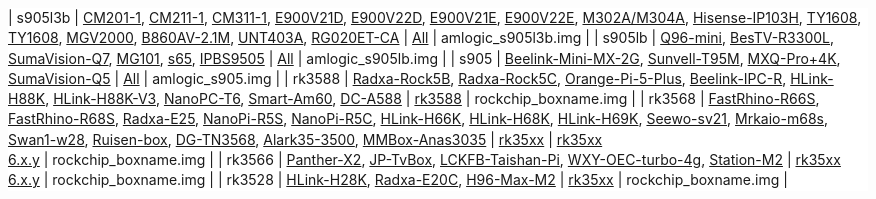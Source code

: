 | s905l3b | [CM201-1](https://github.com/ophub/amlogic-s9xxx-armbian/issues/2209), [CM211-1](https://github.com/ophub/amlogic-s9xxx-armbian/issues/1180), [CM311-1](https://github.com/ophub/amlogic-s9xxx-armbian/issues/1268), [E900V21D](https://github.com/ophub/amlogic-s9xxx-armbian/issues/2447), [E900V22D](https://github.com/ophub/amlogic-s9xxx-armbian/issues/1256), [E900V21E](https://github.com/ophub/amlogic-s9xxx-armbian/issues/1514), [E900V22E](https://github.com/ophub/amlogic-s9xxx-armbian/issues/939), [M302A/M304A](https://github.com/ophub/amlogic-s9xxx-armbian/pull/615), [Hisense-IP103H](https://github.com/ophub/amlogic-s9xxx-armbian/issues/1154), [TY1608](https://github.com/ophub/amlogic-s9xxx-armbian/issues/1332), [TY1608](https://github.com/ophub/amlogic-s9xxx-armbian/issues/1568), [MGV2000](https://github.com/ophub/amlogic-s9xxx-armbian/issues/1613), [B860AV-2.1M](https://github.com/ophub/amlogic-s9xxx-armbian/issues/1598), [UNT403A](https://github.com/ophub/amlogic-s9xxx-armbian/issues/1712), [RG020ET-CA](https://github.com/ophub/amlogic-s9xxx-armbian/issues/1860) | [All](https://github.com/ophub/kernel/releases/tag/kernel_stable) | amlogic_s905l3b.img |
| s905lb | [Q96-mini](https://github.com/ophub/amlogic-s9xxx-armbian/issues/734), [BesTV-R3300L](https://github.com/ophub/amlogic-s9xxx-armbian/pull/993), [SumaVision-Q7](https://github.com/ophub/amlogic-s9xxx-armbian/issues/1190), [MG101](https://github.com/ophub/amlogic-s9xxx-armbian/issues/1570), [s65](https://github.com/ophub/amlogic-s9xxx-armbian/issues/2128), [IPBS9505](https://github.com/ophub/amlogic-s9xxx-armbian/pull/993#issuecomment-2276804591) | [All](https://github.com/ophub/kernel/releases/tag/kernel_stable) | amlogic_s905lb.img |
| s905 | [Beelink-Mini-MX-2G](https://github.com/ophub/amlogic-s9xxx-armbian/issues/127), [Sunvell-T95M](https://github.com/ophub/amlogic-s9xxx-openwrt/issues/337), [MXQ-Pro+4K](https://github.com/ophub/amlogic-s9xxx-armbian/issues/715), [SumaVision-Q5](https://github.com/ophub/amlogic-s9xxx-armbian/issues/1175) | [All](https://github.com/ophub/kernel/releases/tag/kernel_stable) | amlogic_s905.img |
| rk3588 | [Radxa-Rock5B](https://github.com/ophub/amlogic-s9xxx-armbian/issues/1240), [Radxa-Rock5C](https://github.com/ophub/amlogic-s9xxx-armbian/issues/2324), [Orange-Pi-5-Plus](https://github.com/ophub/amlogic-s9xxx-armbian/issues/2400), [Beelink-IPC-R](https://github.com/ophub/amlogic-s9xxx-openwrt/issues/415), [HLink-H88K](https://github.com/ophub/amlogic-s9xxx-armbian/pull/1726), [HLink-H88K-V3](https://github.com/ophub/amlogic-s9xxx-armbian/pull/1726), [NanoPC-T6](https://github.com/ophub/amlogic-s9xxx-armbian/issues/2453), [Smart-Am60](https://github.com/ophub/amlogic-s9xxx-armbian/pull/2817), [DC-A588](https://github.com/ophub/amlogic-s9xxx-armbian/issues/2988) | [rk3588](https://github.com/ophub/kernel/releases/tag/kernel_rk3588) | rockchip_boxname.img |
| rk3568 | [FastRhino-R66S](https://github.com/ophub/amlogic-s9xxx-armbian/issues/1061), [FastRhino-R68S](https://github.com/ophub/amlogic-s9xxx-armbian/issues/774), [Radxa-E25](https://wiki.radxa.com/Rock3/CM/CM3I/E25), [NanoPi-R5S](https://github.com/ophub/amlogic-s9xxx-armbian/pull/1217), [NanoPi-R5C](https://github.com/ophub/amlogic-s9xxx-armbian/pull/1217), [HLink-H66K](https://github.com/ophub/amlogic-s9xxx-armbian/pull/1726), [HLink-H68K](https://github.com/ophub/amlogic-s9xxx-armbian/pull/1726), [HLink-H69K](https://github.com/ophub/amlogic-s9xxx-armbian/pull/1726), [Seewo-sv21](https://github.com/ophub/amlogic-s9xxx-armbian/issues/2017), [Mrkaio-m68s](https://github.com/ophub/amlogic-s9xxx-armbian/issues/2155), [Swan1-w28](https://github.com/ophub/amlogic-s9xxx-armbian/pull/2407), [Ruisen-box](https://github.com/ophub/amlogic-s9xxx-armbian/issues/2508), [DG-TN3568](https://github.com/ophub/amlogic-s9xxx-armbian/issues/2661), [Alark35-3500](https://github.com/ophub/amlogic-s9xxx-armbian/issues/2911), [MMBox-Anas3035](https://github.com/ophub/amlogic-s9xxx-armbian/issues/2995) | [rk35xx](https://github.com/ophub/kernel/releases/tag/kernel_rk35xx) | [rk35xx](https://github.com/ophub/kernel/releases/tag/kernel_rk35xx)<br />[6.x.y](https://github.com/ophub/kernel/releases/tag/kernel_stable) | rockchip_boxname.img |
| rk3566 | [Panther-X2](https://github.com/ophub/amlogic-s9xxx-armbian/issues/1319), [JP-TvBox](https://github.com/ophub/amlogic-s9xxx-armbian/issues/1867), [LCKFB-Taishan-Pi](https://github.com/ophub/amlogic-s9xxx-armbian/pull/2538), [WXY-OEC-turbo-4g](https://github.com/ophub/amlogic-s9xxx-armbian/pull/2736), [Station-M2](https://github.com/ophub/amlogic-s9xxx-openwrt/issues/744) | [rk35xx](https://github.com/ophub/kernel/releases/tag/kernel_rk35xx)<br />[6.x.y](https://github.com/ophub/kernel/releases/tag/kernel_stable) | rockchip_boxname.img |
| rk3528 | [HLink-H28K](https://github.com/ophub/amlogic-s9xxx-armbian/issues/1726), [Radxa-E20C](https://github.com/ophub/amlogic-s9xxx-armbian/issues/2324), [H96-Max-M2](https://github.com/ophub/amlogic-s9xxx-armbian/issues/2404) | [rk35xx](https://github.com/ophub/kernel/releases/tag/kernel_rk35xx) | rockchip_boxname.img |